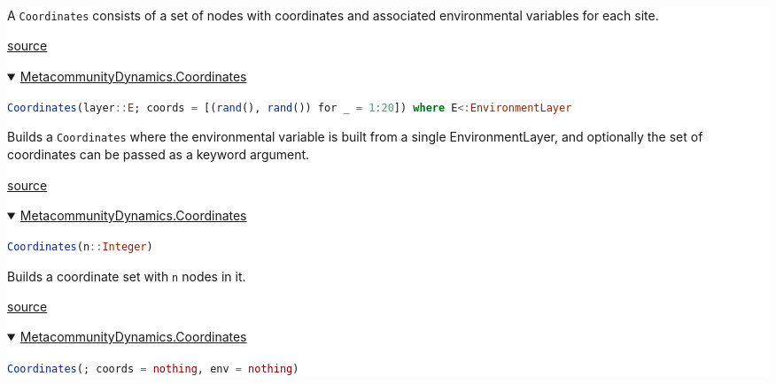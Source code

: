 
A `Coordinates` consists of a set of nodes with coordinates and associated environmental variables for each site.  


<Badge type="info" class="source-link" text="source"><a href="https://github.com/gottacatchenall/MetacommunityDynamics.jl/blob/e4071ba39f2f6167974681ac6c4dd22dc0bcdfde/src/coordinates.jl#L2-L7" target="_blank" rel="noreferrer">source</a></Badge>

</details>

<details class='jldocstring custom-block' open>
<summary><a id='MetacommunityDynamics.Coordinates-Tuple{E} where E<:EnvironmentLayer' href='#MetacommunityDynamics.Coordinates-Tuple{E} where E<:EnvironmentLayer'><span class="jlbinding">MetacommunityDynamics.Coordinates</span></a> <Badge type="info" class="jlObjectType jlMethod" text="Method" /></summary>



```julia
Coordinates(layer::E; coords = [(rand(), rand()) for _ = 1:20]) where E<:EnvironmentLayer
```


Builds a `Coordinates` where the environmental variable is built from a single EnvironmentLayer, and optionally the set of coordinates can be passed as a keyword argument.


<Badge type="info" class="source-link" text="source"><a href="https://github.com/gottacatchenall/MetacommunityDynamics.jl/blob/e4071ba39f2f6167974681ac6c4dd22dc0bcdfde/src/coordinates.jl#L93-L99" target="_blank" rel="noreferrer">source</a></Badge>

</details>

<details class='jldocstring custom-block' open>
<summary><a id='MetacommunityDynamics.Coordinates-Tuple{Integer}' href='#MetacommunityDynamics.Coordinates-Tuple{Integer}'><span class="jlbinding">MetacommunityDynamics.Coordinates</span></a> <Badge type="info" class="jlObjectType jlMethod" text="Method" /></summary>



```julia
Coordinates(n::Integer)
```


Builds a coordinate set with `n` nodes in it.


<Badge type="info" class="source-link" text="source"><a href="https://github.com/gottacatchenall/MetacommunityDynamics.jl/blob/e4071ba39f2f6167974681ac6c4dd22dc0bcdfde/src/coordinates.jl#L126-L130" target="_blank" rel="noreferrer">source</a></Badge>

</details>

<details class='jldocstring custom-block' open>
<summary><a id='MetacommunityDynamics.Coordinates-Tuple{}' href='#MetacommunityDynamics.Coordinates-Tuple{}'><span class="jlbinding">MetacommunityDynamics.Coordinates</span></a> <Badge type="info" class="jlObjectType jlMethod" text="Method" /></summary>



```julia
Coordinates(; coords = nothing, env = nothing)
```
